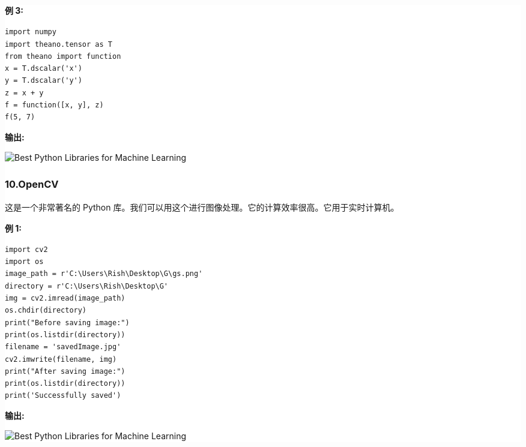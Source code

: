 **例 3:**

```
import numpy
import theano.tensor as T
from theano import function
x = T.dscalar('x')
y = T.dscalar('y')
z = x + y
f = function([x, y], z)
f(5, 7)
```

**输出:**

![Best Python Libraries for Machine Learning](../Images/d13e12a09ca2b3d0f2064c81575d1009.png)

### 10.OpenCV

这是一个非常著名的 Python 库。我们可以用这个进行图像处理。它的计算效率很高。它用于实时计算机。

**例 1:**

```
import cv2
import os
image_path = r'C:\Users\Rish\Desktop\G\gs.png'
directory = r'C:\Users\Rish\Desktop\G'
img = cv2.imread(image_path)
os.chdir(directory)
print("Before saving image:")
print(os.listdir(directory))
filename = 'savedImage.jpg'
cv2.imwrite(filename, img)
print("After saving image:")
print(os.listdir(directory))
print('Successfully saved')
```

**输出:**

![Best Python Libraries for Machine Learning](../Images/1f161aca3d65c0658a114275fd66b841.png)